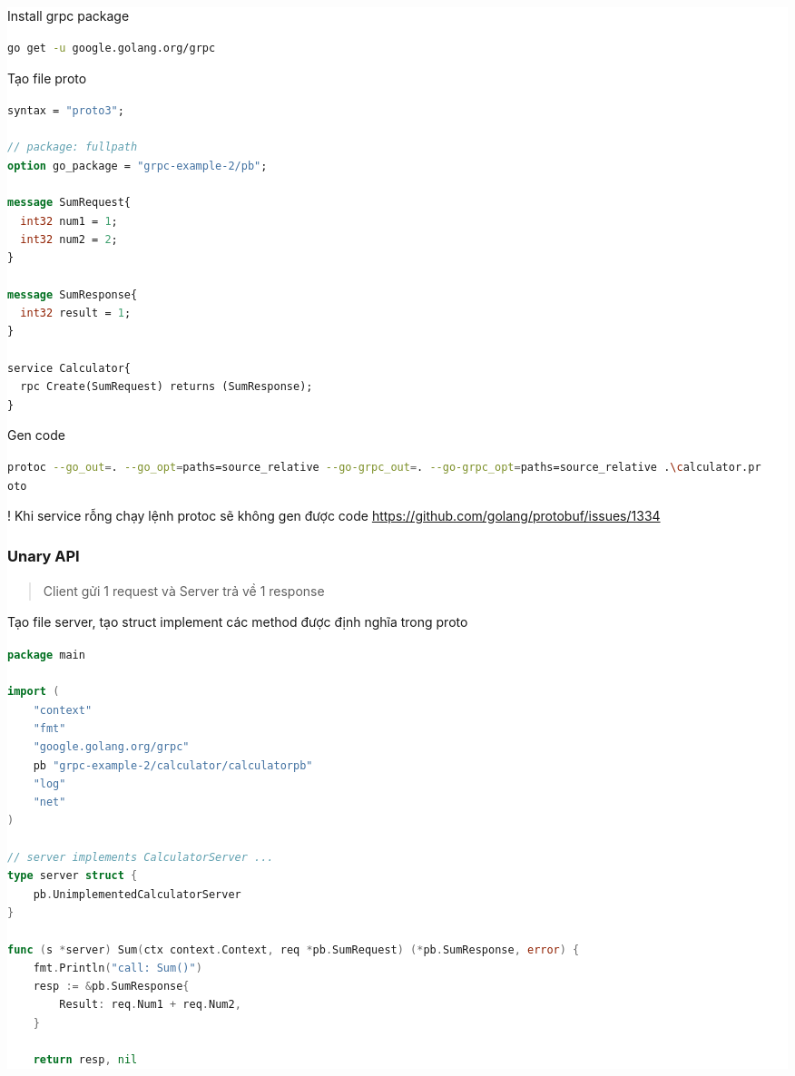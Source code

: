Install grpc package

```bash
go get -u google.golang.org/grpc
```

Tạo file proto

```protobuf
syntax = "proto3";

// package: fullpath
option go_package = "grpc-example-2/pb";

message SumRequest{
  int32 num1 = 1;
  int32 num2 = 2;
}

message SumResponse{
  int32 result = 1;
}

service Calculator{
  rpc Create(SumRequest) returns (SumResponse);
}
```

Gen code

```bash
protoc --go_out=. --go_opt=paths=source_relative --go-grpc_out=. --go-grpc_opt=paths=source_relative .\calculator.pr
oto
```

! Khi service rỗng chạy lệnh protoc sẽ không gen được code https://github.com/golang/protobuf/issues/1334

### Unary API

> Client gửi 1 request và Server trả về 1 response

Tạo file server, tạo struct implement các method được định nghĩa trong proto

```go
package main

import (
	"context"
	"fmt"
	"google.golang.org/grpc"
	pb "grpc-example-2/calculator/calculatorpb"
	"log"
	"net"
)

// server implements CalculatorServer ...
type server struct {
	pb.UnimplementedCalculatorServer
}

func (s *server) Sum(ctx context.Context, req *pb.SumRequest) (*pb.SumResponse, error) {
	fmt.Println("call: Sum()")
	resp := &pb.SumResponse{
		Result: req.Num1 + req.Num2,
	}

	return resp, nil
```